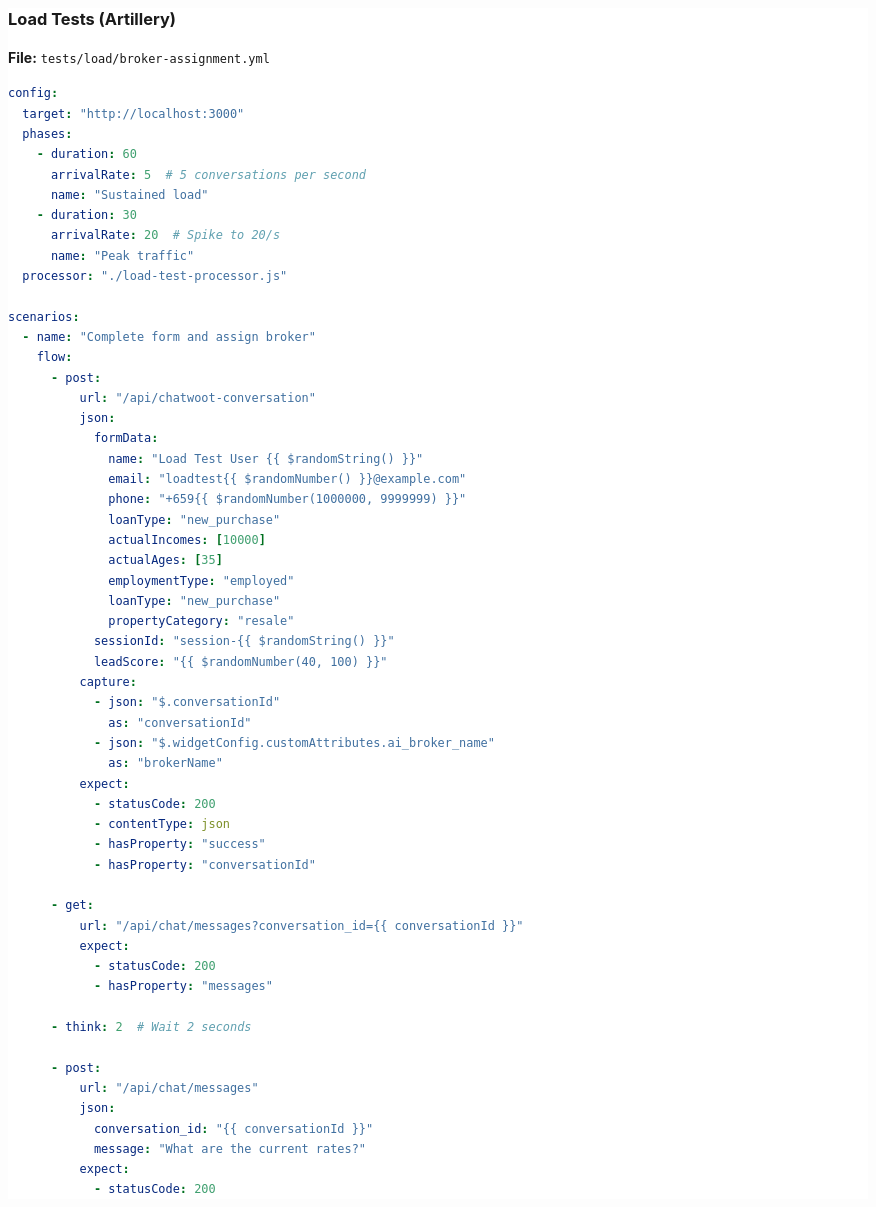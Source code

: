 
### Load Tests (Artillery)

**File:** `tests/load/broker-assignment.yml`

```yaml
config:
  target: "http://localhost:3000"
  phases:
    - duration: 60
      arrivalRate: 5  # 5 conversations per second
      name: "Sustained load"
    - duration: 30
      arrivalRate: 20  # Spike to 20/s
      name: "Peak traffic"
  processor: "./load-test-processor.js"

scenarios:
  - name: "Complete form and assign broker"
    flow:
      - post:
          url: "/api/chatwoot-conversation"
          json:
            formData:
              name: "Load Test User {{ $randomString() }}"
              email: "loadtest{{ $randomNumber() }}@example.com"
              phone: "+659{{ $randomNumber(1000000, 9999999) }}"
              loanType: "new_purchase"
              actualIncomes: [10000]
              actualAges: [35]
              employmentType: "employed"
              loanType: "new_purchase"
              propertyCategory: "resale"
            sessionId: "session-{{ $randomString() }}"
            leadScore: "{{ $randomNumber(40, 100) }}"
          capture:
            - json: "$.conversationId"
              as: "conversationId"
            - json: "$.widgetConfig.customAttributes.ai_broker_name"
              as: "brokerName"
          expect:
            - statusCode: 200
            - contentType: json
            - hasProperty: "success"
            - hasProperty: "conversationId"

      - get:
          url: "/api/chat/messages?conversation_id={{ conversationId }}"
          expect:
            - statusCode: 200
            - hasProperty: "messages"

      - think: 2  # Wait 2 seconds

      - post:
          url: "/api/chat/messages"
          json:
            conversation_id: "{{ conversationId }}"
            message: "What are the current rates?"
          expect:
            - statusCode: 200
```
